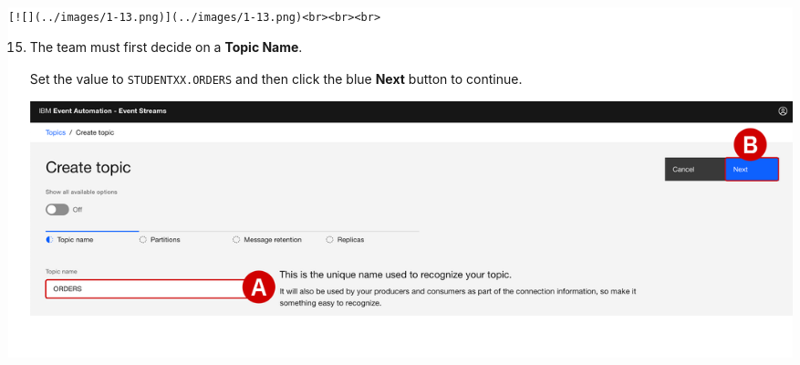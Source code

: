     [![](../images/1-13.png)](../images/1-13.png)<br><br><br>
    

15. The team must first decide on a **Topic Name**.
    
    Set the value to `STUDENTXX.ORDERS` and then click the blue **Next** button to continue.
    
      
    [![](../images/1-15.png)](../images/1-15.png)<br><br><br>
    